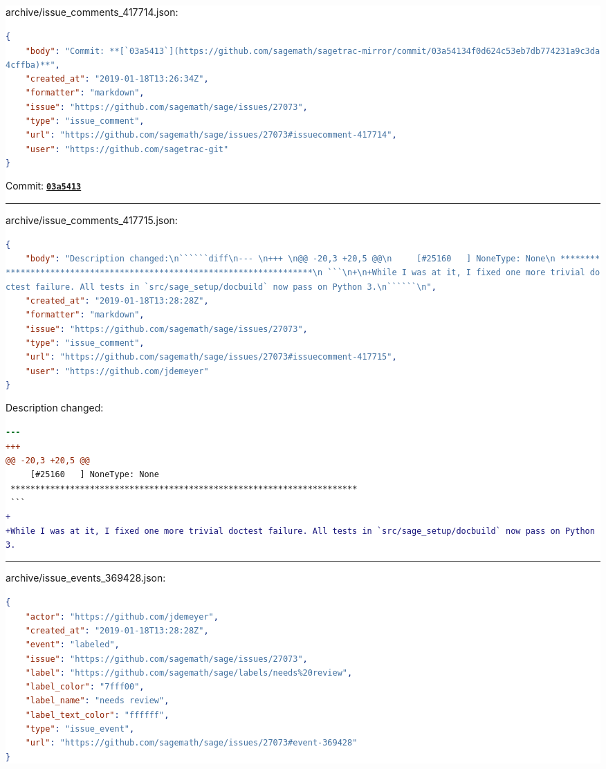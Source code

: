 
archive/issue_comments_417714.json:
```json
{
    "body": "Commit: **[`03a5413`](https://github.com/sagemath/sagetrac-mirror/commit/03a54134f0d624c53eb7db774231a9c3da4cffba)**",
    "created_at": "2019-01-18T13:26:34Z",
    "formatter": "markdown",
    "issue": "https://github.com/sagemath/sage/issues/27073",
    "type": "issue_comment",
    "url": "https://github.com/sagemath/sage/issues/27073#issuecomment-417714",
    "user": "https://github.com/sagetrac-git"
}
```

Commit: **[`03a5413`](https://github.com/sagemath/sagetrac-mirror/commit/03a54134f0d624c53eb7db774231a9c3da4cffba)**



---

archive/issue_comments_417715.json:
```json
{
    "body": "Description changed:\n``````diff\n--- \n+++ \n@@ -20,3 +20,5 @@\n     [#25160   ] NoneType: None\n **********************************************************************\n ```\n+\n+While I was at it, I fixed one more trivial doctest failure. All tests in `src/sage_setup/docbuild` now pass on Python 3.\n``````\n",
    "created_at": "2019-01-18T13:28:28Z",
    "formatter": "markdown",
    "issue": "https://github.com/sagemath/sage/issues/27073",
    "type": "issue_comment",
    "url": "https://github.com/sagemath/sage/issues/27073#issuecomment-417715",
    "user": "https://github.com/jdemeyer"
}
```

Description changed:
``````diff
--- 
+++ 
@@ -20,3 +20,5 @@
     [#25160   ] NoneType: None
 **********************************************************************
 ```
+
+While I was at it, I fixed one more trivial doctest failure. All tests in `src/sage_setup/docbuild` now pass on Python 3.
``````




---

archive/issue_events_369428.json:
```json
{
    "actor": "https://github.com/jdemeyer",
    "created_at": "2019-01-18T13:28:28Z",
    "event": "labeled",
    "issue": "https://github.com/sagemath/sage/issues/27073",
    "label": "https://github.com/sagemath/sage/labels/needs%20review",
    "label_color": "7fff00",
    "label_name": "needs review",
    "label_text_color": "ffffff",
    "type": "issue_event",
    "url": "https://github.com/sagemath/sage/issues/27073#event-369428"
}
```
